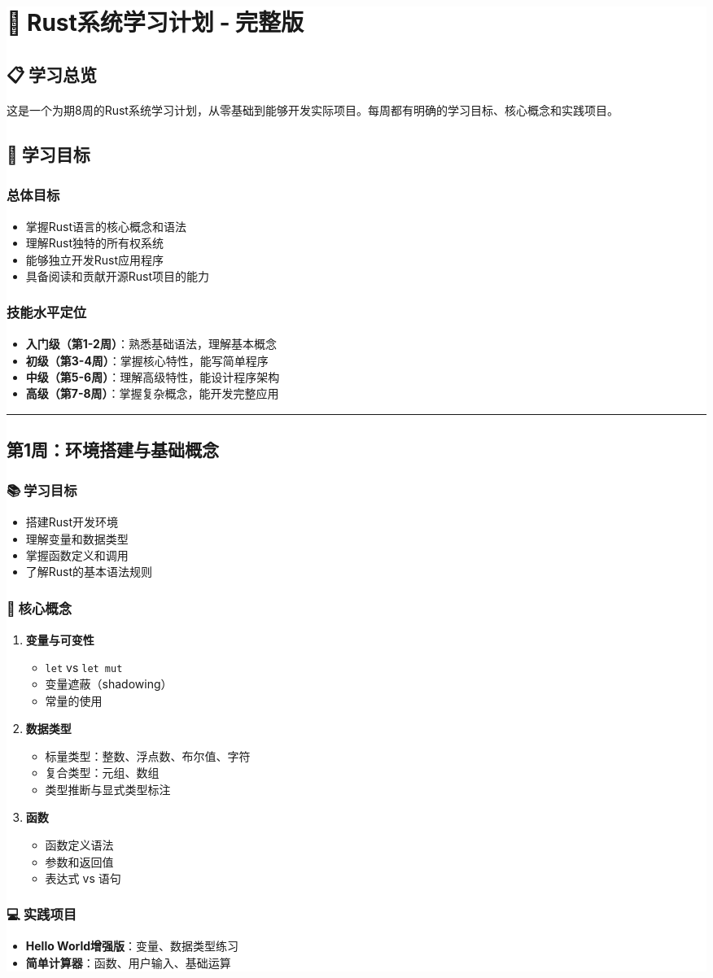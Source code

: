 # 🦀 Rust系统学习计划 - 完整版

## 📋 学习总览

这是一个为期8周的Rust系统学习计划，从零基础到能够开发实际项目。每周都有明确的学习目标、核心概念和实践项目。

## 🎯 学习目标

### 总体目标
- 掌握Rust语言的核心概念和语法
- 理解Rust独特的所有权系统
- 能够独立开发Rust应用程序
- 具备阅读和贡献开源Rust项目的能力

### 技能水平定位
- **入门级（第1-2周）**：熟悉基础语法，理解基本概念
- **初级（第3-4周）**：掌握核心特性，能写简单程序
- **中级（第5-6周）**：理解高级特性，能设计程序架构
- **高级（第7-8周）**：掌握复杂概念，能开发完整应用

---

## 第1周：环境搭建与基础概念

### 📚 学习目标
- 搭建Rust开发环境
- 理解变量和数据类型
- 掌握函数定义和调用
- 了解Rust的基本语法规则

### 🧠 核心概念
1. **变量与可变性**
   - `let` vs `let mut`
   - 变量遮蔽（shadowing）
   - 常量的使用

2. **数据类型**
   - 标量类型：整数、浮点数、布尔值、字符
   - 复合类型：元组、数组
   - 类型推断与显式类型标注

3. **函数**
   - 函数定义语法
   - 参数和返回值
   - 表达式 vs 语句

### 💻 实践项目
- **Hello World增强版**：变量、数据类型练习
- **简单计算器**：函数、用户输入、基础运算

